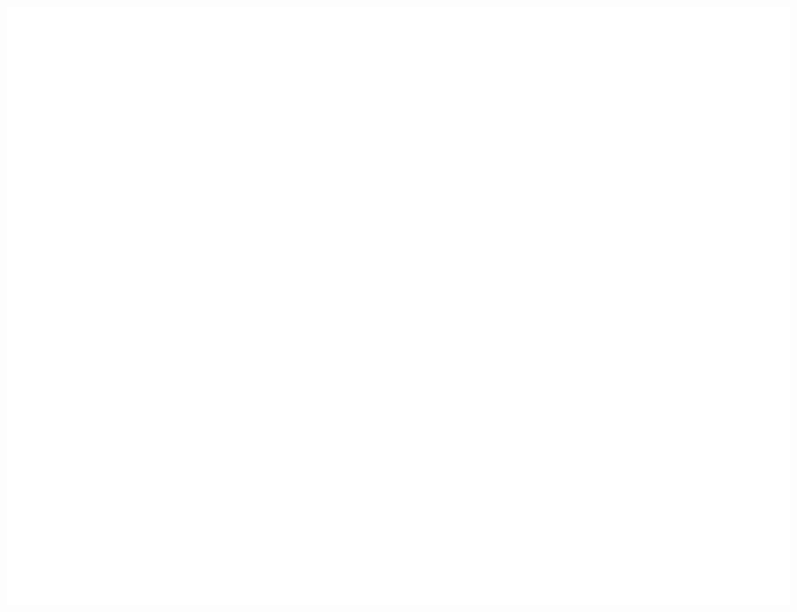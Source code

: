         <!-- ... (contact-form remains the same) ... -->
        <!-- ... (hero, services, about, pricing, testimonials remain the same) ... -->

        <section class="gallery">
            <div class="container">
                <h2>Галерея работ</h2>
                <div class="gallery-grid">
                    <img src="https://avatars.mds.yandex.net/get-ydo/5490072/2a0000017fc00de2185b71df854fee3996dd/diploma" alt="Галерея 1">
                    <img src="https://avatars.mds.yandex.net/get-altay/922263/2a000001880f28b745c17a21d07d6a4439ce/XXL_height" alt="Галерея 2">
                    <img src="https://avatars.mds.yandex.net/i?id=4d5a56b5a683b27a6631beee66390197_l-4080348-images-thumbs&n=13" alt="Галерея 3">
                    <!-- Add more images as needed -->
                </div>
            </div>
        </section>

        <!-- ... (contact-form remains the same) ... -->


    <!-- ... (footer remains the same) ... -->


        <!-- ... (hero, services, about, pricing, gallery, testimonials remain the same) ... -->



        <!-- ... (contact-form remains the same) ... -->

    </main>
<div class="background-bottom-second"></div>
    <!-- ... (footer remains the same) ... -->


<div class="background-bottom"></div>
<script>
    document.getElementById('submit-button').addEventListener('click', function() {
        const name = document.getElementById('name').value;
        const phone = document.getElementById('phone').value;
        const message = document.getElementById('message').value;
        const whatsappNumber = '+79255128708';
        const whatsappMessage = `Имя: ${name}%0AТелефон: ${phone}%0AСообщение: ${message}`; // %0A для перевода строки
        const whatsappLink = `https://api.whatsapp.com/send?phone=${whatsappNumber}&text=${whatsappMessage}`;
        window.open(whatsappLink, '_blank');
     });
</script>
</body>
</html>
<style>
body {
    margin: 0;
    color: white;
    font-family: 'Lobster', sans-serif;
    display: flex;
    flex-direction: column;
    background-color: white;
}
